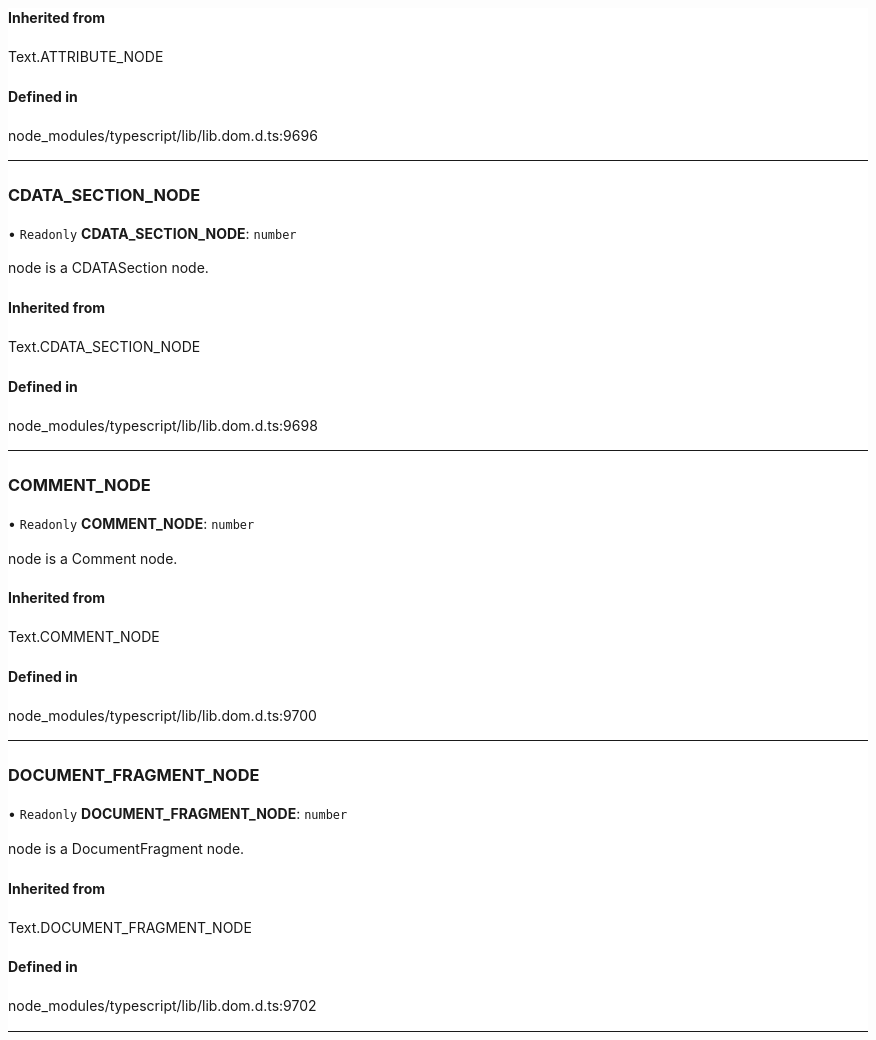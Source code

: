 #### Inherited from

Text.ATTRIBUTE\_NODE

#### Defined in

node_modules/typescript/lib/lib.dom.d.ts:9696

___

### CDATA\_SECTION\_NODE

• `Readonly` **CDATA\_SECTION\_NODE**: `number`

node is a CDATASection node.

#### Inherited from

Text.CDATA\_SECTION\_NODE

#### Defined in

node_modules/typescript/lib/lib.dom.d.ts:9698

___

### COMMENT\_NODE

• `Readonly` **COMMENT\_NODE**: `number`

node is a Comment node.

#### Inherited from

Text.COMMENT\_NODE

#### Defined in

node_modules/typescript/lib/lib.dom.d.ts:9700

___

### DOCUMENT\_FRAGMENT\_NODE

• `Readonly` **DOCUMENT\_FRAGMENT\_NODE**: `number`

node is a DocumentFragment node.

#### Inherited from

Text.DOCUMENT\_FRAGMENT\_NODE

#### Defined in

node_modules/typescript/lib/lib.dom.d.ts:9702

___
